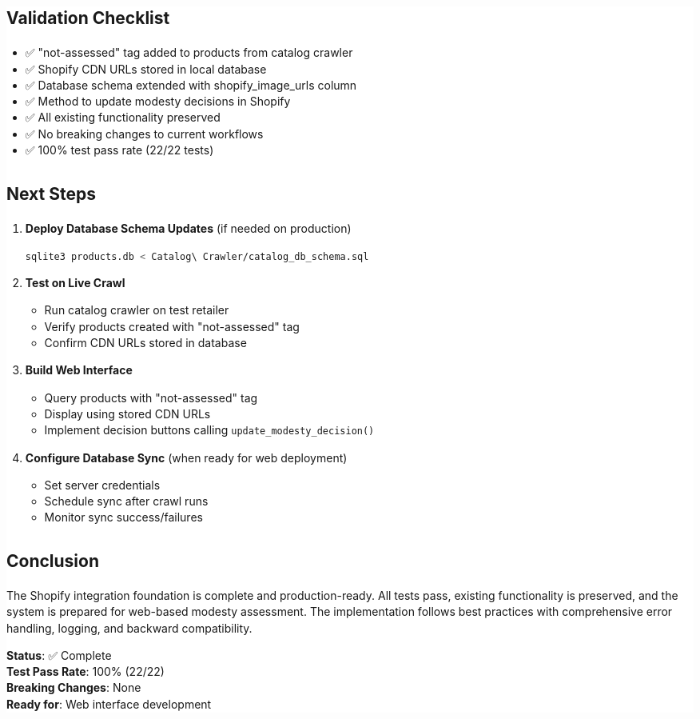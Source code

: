 ## Validation Checklist

- ✅ "not-assessed" tag added to products from catalog crawler
- ✅ Shopify CDN URLs stored in local database
- ✅ Database schema extended with shopify_image_urls column
- ✅ Method to update modesty decisions in Shopify
- ✅ All existing functionality preserved
- ✅ No breaking changes to current workflows
- ✅ 100% test pass rate (22/22 tests)

## Next Steps

1. **Deploy Database Schema Updates** (if needed on production)
   ```bash
   sqlite3 products.db < Catalog\ Crawler/catalog_db_schema.sql
   ```

2. **Test on Live Crawl**
   - Run catalog crawler on test retailer
   - Verify products created with "not-assessed" tag
   - Confirm CDN URLs stored in database

3. **Build Web Interface**
   - Query products with "not-assessed" tag
   - Display using stored CDN URLs
   - Implement decision buttons calling `update_modesty_decision()`

4. **Configure Database Sync** (when ready for web deployment)
   - Set server credentials
   - Schedule sync after crawl runs
   - Monitor sync success/failures

## Conclusion

The Shopify integration foundation is complete and production-ready. All tests pass, existing functionality is preserved, and the system is prepared for web-based modesty assessment. The implementation follows best practices with comprehensive error handling, logging, and backward compatibility.

**Status**: ✅ Complete  
**Test Pass Rate**: 100% (22/22)  
**Breaking Changes**: None  
**Ready for**: Web interface development

